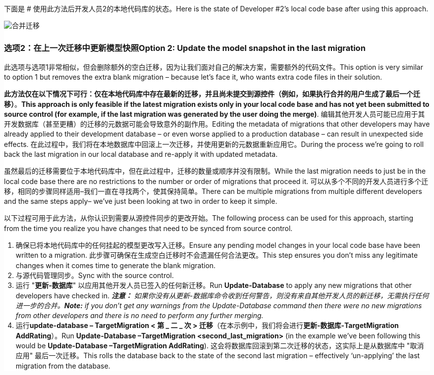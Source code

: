 <span data-ttu-id="c5fbe-235">下面是 \# 使用此方法后开发人员2的本地代码库的状态。</span><span class="sxs-lookup"><span data-stu-id="c5fbe-235">Here is the state of Developer \#2’s local code base after using this approach.</span></span>

![合并迁移](~/ef6/media/mergemigration.png)

### <a name="option-2-update-the-model-snapshot-in-the-last-migration"></a><span data-ttu-id="c5fbe-237">选项2：在上一次迁移中更新模型快照</span><span class="sxs-lookup"><span data-stu-id="c5fbe-237">Option 2: Update the model snapshot in the last migration</span></span>

<span data-ttu-id="c5fbe-238">此选项与选项1非常相似，但会删除额外的空白迁移，因为让我们面对自己的解决方案，需要额外的代码文件。</span><span class="sxs-lookup"><span data-stu-id="c5fbe-238">This option is very similar to option 1 but removes the extra blank migration – because let’s face it, who wants extra code files in their solution.</span></span>

<span data-ttu-id="c5fbe-239">**此方法仅在以下情况下可行：仅在本地代码库中存在最新的迁移，并且尚未提交到源控件（例如，如果执行合并的用户生成了最后一个迁移）**。</span><span class="sxs-lookup"><span data-stu-id="c5fbe-239">**This approach is only feasible if the latest migration exists only in your local code base and has not yet been submitted to source control (for example, if the last migration was generated by the user doing the merge)**.</span></span> <span data-ttu-id="c5fbe-240">编辑其他开发人员可能已应用于其开发数据库（甚至更糟）的迁移的元数据可能会导致意外的副作用。</span><span class="sxs-lookup"><span data-stu-id="c5fbe-240">Editing the metadata of migrations that other developers may have already applied to their development database – or even worse applied to a production database – can result in unexpected side effects.</span></span> <span data-ttu-id="c5fbe-241">在此过程中，我们将在本地数据库中回滚上一次迁移，并使用更新的元数据重新应用它。</span><span class="sxs-lookup"><span data-stu-id="c5fbe-241">During the process we’re going to roll back the last migration in our local database and re-apply it with updated metadata.</span></span>

<span data-ttu-id="c5fbe-242">虽然最后的迁移需要位于本地代码库中，但在此过程中，迁移的数量或顺序并没有限制。</span><span class="sxs-lookup"><span data-stu-id="c5fbe-242">While the last migration needs to just be in the local code base there are no restrictions to the number or order of migrations that proceed it.</span></span> <span data-ttu-id="c5fbe-243">可以从多个不同的开发人员进行多个迁移，相同的步骤同样适用–我们一直在寻找两个，使其保持简单。</span><span class="sxs-lookup"><span data-stu-id="c5fbe-243">There can be multiple migrations from multiple different developers and the same steps apply– we’ve just been looking at two in order to keep it simple.</span></span>

<span data-ttu-id="c5fbe-244">以下过程可用于此方法，从你认识到需要从源控件同步的更改开始。</span><span class="sxs-lookup"><span data-stu-id="c5fbe-244">The following process can be used for this approach, starting from the time you realize you have changes that need to be synced from source control.</span></span>

1.  <span data-ttu-id="c5fbe-245">确保已将本地代码库中的任何挂起的模型更改写入迁移。</span><span class="sxs-lookup"><span data-stu-id="c5fbe-245">Ensure any pending model changes in your local code base have been written to a migration.</span></span> <span data-ttu-id="c5fbe-246">此步骤可确保在生成空白迁移时不会遗漏任何合法更改。</span><span class="sxs-lookup"><span data-stu-id="c5fbe-246">This step ensures you don’t miss any legitimate changes when it comes time to generate the blank migration.</span></span>
2.  <span data-ttu-id="c5fbe-247">与源代码管理同步。</span><span class="sxs-lookup"><span data-stu-id="c5fbe-247">Sync with the source control.</span></span>
3.  <span data-ttu-id="c5fbe-248">运行 "**更新-数据库**" 以应用其他开发人员已签入的任何新迁移。</span><span class="sxs-lookup"><span data-stu-id="c5fbe-248">Run **Update-Database** to apply any new migrations that other developers have checked in.</span></span>
    <span data-ttu-id="c5fbe-249">**_注意：_** *如果你没有从更新-数据库命令收到任何警告，则没有来自其他开发人员的新迁移，无需执行任何进一步的合并。*</span><span class="sxs-lookup"><span data-stu-id="c5fbe-249">**_Note:_** *if you don’t get any warnings from the Update-Database command then there were no new migrations from other developers and there is no need to perform any further merging.*</span></span>
4.  <span data-ttu-id="c5fbe-250">运行**update-database – TargetMigration &lt; 第 \_ 二 \_ 次 &gt; 迁移**（在本示例中，我们将会进行**更新-数据库-TargetMigration AddRating**）。</span><span class="sxs-lookup"><span data-stu-id="c5fbe-250">Run **Update-Database –TargetMigration &lt;second\_last\_migration&gt;** (in the example we’ve been following this would be **Update-Database –TargetMigration AddRating**).</span></span> <span data-ttu-id="c5fbe-251">这会将数据库回滚到第二次迁移的状态，这实际上是从数据库中 "取消应用" 最后一次迁移。</span><span class="sxs-lookup"><span data-stu-id="c5fbe-251">This rolls the database back to the state of the second last migration – effectively ‘un-applying’ the last migration from the database.</span></span>